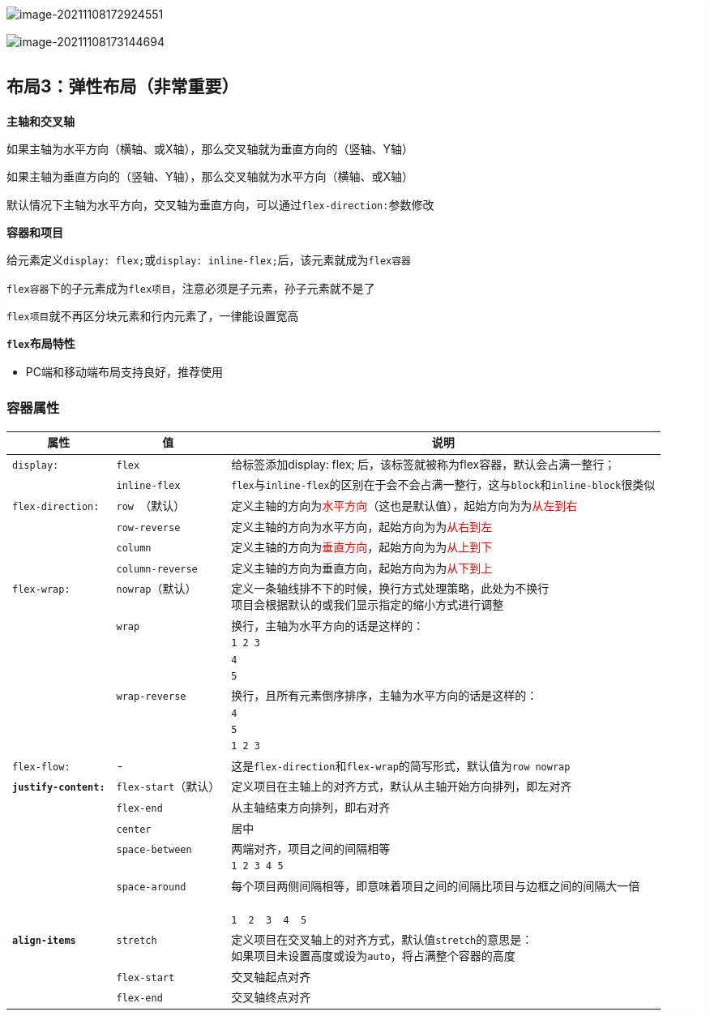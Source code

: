 ![image-20211108172924551](https://tuchuang-1257805459.cos.accelerate.myqcloud.com/ZWsG8gjk6zTBdGPK.png)

![image-20211108173144694](https://tuchuang-1257805459.cos.accelerate.myqcloud.com/FWsG8gjk6zTBdGPA.png)





## 布局3：弹性布局（非常重要）

**主轴和交叉轴**

如果主轴为水平方向（横轴、或X轴），那么交叉轴就为垂直方向的（竖轴、Y轴）

如果主轴为垂直方向的（竖轴、Y轴），那么交叉轴就为水平方向（横轴、或X轴）

默认情况下主轴为水平方向，交叉轴为垂直方向，可以通过`flex-direction:`参数修改



**容器和项目**

给元素定义`display: flex;`或`display: inline-flex;`后，该元素就成为`flex容器`

`flex容器`下的子元素成为`flex项目`，注意必须是子元素，孙子元素就不是了

`flex项目`就不再区分块元素和行内元素了，一律能设置宽高



**`flex`布局特性**

* PC端和移动端布局支持良好，推荐使用



### 容器属性

| 属性                   | 值                   | 说明                                                         |
| ---------------------- | -------------------- | ------------------------------------------------------------ |
| `display:`             | `flex `              | 给标签添加display: flex; 后，该标签就被称为flex容器，默认会占满一整行； |
|                        | `inline-flex`        | `flex`与`inline-flex`的区别在于会不会占满一整行，这与`block`和`inline-block`很类似 |
| `flex-direction:`      | `row `（默认）       | 定义主轴的方向为<span style="color:red;">水平方向</span>（这也是默认值），起始方向为为<span style="color:red;">从左到右</span> |
|                        | `row-reverse`        | 定义主轴的方向为水平方向，起始方向为为<span style="color:red;">从右到左</span> |
|                        | `column `            | 定义主轴的方向为<span style="color:red;">垂直方向</span>，起始方向为为<span style="color:red;">从上到下</span> |
|                        | `column-reverse`     | 定义主轴的方向为垂直方向，起始方向为为<span style="color:red;">从下到上</span> |
| `flex-wrap:`           | `nowrap`（默认）     | 定义一条轴线排不下的时候，换行方式处理策略，此处为不换行<br />项目会根据默认的或我们显示指定的缩小方式进行调整 |
|                        | `wrap`               | 换行，主轴为水平方向的话是这样的：<br /><code>1 2 3<br />4 5</code> |
|                        | `wrap-reverse`       | 换行，且所有元素倒序排序，主轴为水平方向的话是这样的：<br /><code>4 5<br />1 2 3</code> |
| `flex-flow:`           | -                    | 这是`flex-direction`和`flex-wrap`的简写形式，默认值为`row nowrap` |
| **`justify-content:`** | `flex-start`（默认） | 定义项目在主轴上的对齐方式，默认从主轴开始方向排列，即左对齐 |
|                        | `flex-end`           | 从主轴结束方向排列，即右对齐                                 |
|                        | `center`             | 居中                                                         |
|                        | `space-between`      | 两端对齐，项目之间的间隔相等<br /><code>1 2 3 4 5</code>     |
|                        | `space-around`       | 每个项目两侧间隔相等，即意味着项目之间的间隔比项目与边框之间的间隔大一倍<br /><code> 1  2  3  4  5 </code> |
| **`align-items`**      | `stretch`            | 定义项目在交叉轴上的对齐方式，默认值`stretch`的意思是：<br />如果项目未设置高度或设为`auto`，将占满整个容器的高度 |
|                        | `flex-start`         | 交叉轴起点对齐                                               |
|                        | `flex-end`           | 交叉轴终点对齐                                               |